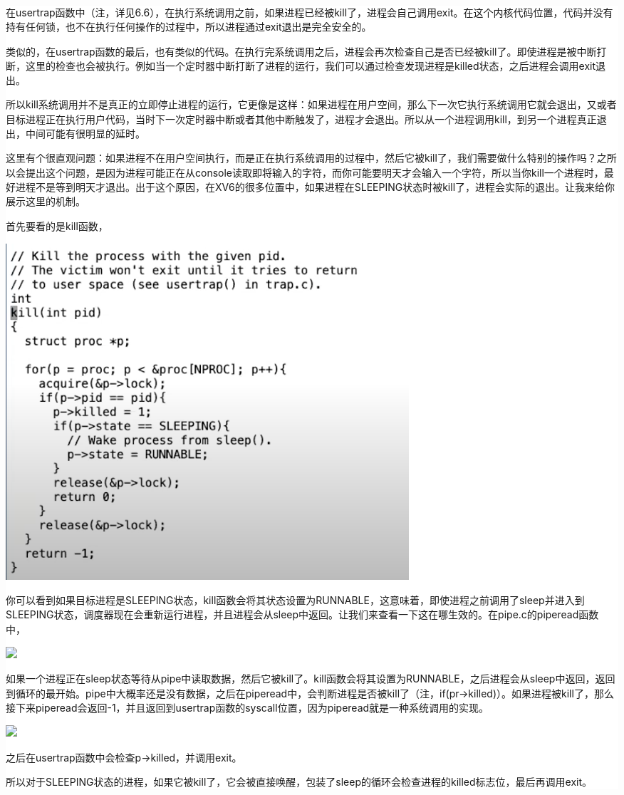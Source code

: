 在usertrap函数中（注，详见6.6），在执行系统调用之前，如果进程已经被kill了，进程会自己调用exit。在这个内核代码位置，代码并没有持有任何锁，也不在执行任何操作的过程中，所以进程通过exit退出是完全安全的。

类似的，在usertrap函数的最后，也有类似的代码。在执行完系统调用之后，进程会再次检查自己是否已经被kill了。即使进程是被中断打断，这里的检查也会被执行。例如当一个定时器中断打断了进程的运行，我们可以通过检查发现进程是killed状态，之后进程会调用exit退出。

所以kill系统调用并不是真正的立即停止进程的运行，它更像是这样：如果进程在用户空间，那么下一次它执行系统调用它就会退出，又或者目标进程正在执行用户代码，当时下一次定时器中断或者其他中断触发了，进程才会退出。所以从一个进程调用kill，到另一个进程真正退出，中间可能有很明显的延时。

这里有个很直观问题：如果进程不在用户空间执行，而是正在执行系统调用的过程中，然后它被kill了，我们需要做什么特别的操作吗？之所以会提出这个问题，是因为进程可能正在从console读取即将输入的字符，而你可能要明天才会输入一个字符，所以当你kill一个进程时，最好进程不是等到明天才退出。出于这个原因，在XV6的很多位置中，如果进程在SLEEPING状态时被kill了，进程会实际的退出。让我来给你展示这里的机制。

首先要看的是kill函数，

![](<../.gitbook/assets/image (438).png>)

你可以看到如果目标进程是SLEEPING状态，kill函数会将其状态设置为RUNNABLE，这意味着，即使进程之前调用了sleep并进入到SLEEPING状态，调度器现在会重新运行进程，并且进程会从sleep中返回。让我们来查看一下这在哪生效的。在pipe.c的piperead函数中，

![](https://gblobscdn.gitbook.com/assets%2F-MHZoT2b\_bcLghjAOPsJ%2F-MREXI7Fb4If89pSv86q%2F-MREc1EZoPXGPt9wrkbT%2Fimage.png?alt=media\&token=08006b4e-3466-4451-bd39-2fe310c5a145)

如果一个进程正在sleep状态等待从pipe中读取数据，然后它被kill了。kill函数会将其设置为RUNNABLE，之后进程会从sleep中返回，返回到循环的最开始。pipe中大概率还是没有数据，之后在piperead中，会判断进程是否被kill了（注，if(pr->killed)）。如果进程被kill了，那么接下来piperead会返回-1，并且返回到usertrap函数的syscall位置，因为piperead就是一种系统调用的实现。

![](https://gblobscdn.gitbook.com/assets%2F-MHZoT2b\_bcLghjAOPsJ%2F-MRKwJwSQOULTxQNadvq%2F-MRNDod-w1OvPTWwuj9m%2Fimage.png?alt=media\&token=3b9f19fd-394f-453c-a90d-e435df41776f)

之后在usertrap函数中会检查p->killed，并调用exit。

所以对于SLEEPING状态的进程，如果它被kill了，它会被直接唤醒，包装了sleep的循环会检查进程的killed标志位，最后再调用exit。
